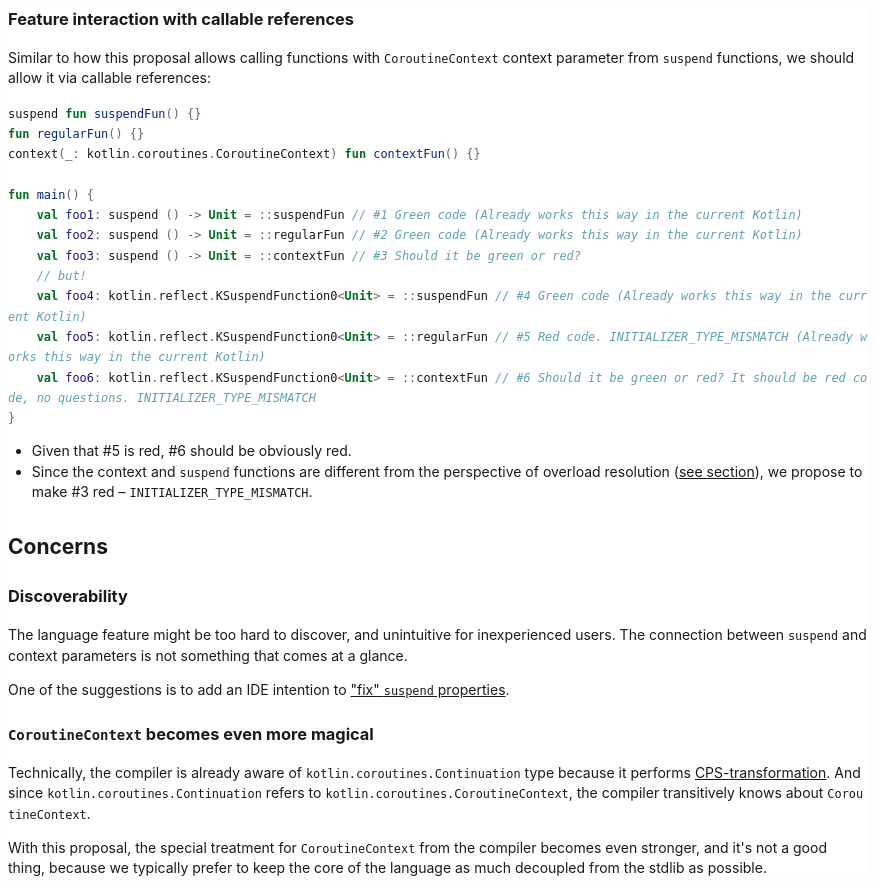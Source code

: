 ### Feature interaction with callable references

Similar to how this proposal allows calling functions with `CoroutineContext` context parameter from `suspend` functions,
we should allow it via callable references:

```kotlin
suspend fun suspendFun() {}
fun regularFun() {}
context(_: kotlin.coroutines.CoroutineContext) fun contextFun() {}

fun main() {
    val foo1: suspend () -> Unit = ::suspendFun // #1 Green code (Already works this way in the current Kotlin)
    val foo2: suspend () -> Unit = ::regularFun // #2 Green code (Already works this way in the current Kotlin)
    val foo3: suspend () -> Unit = ::contextFun // #3 Should it be green or red?
    // but!
    val foo4: kotlin.reflect.KSuspendFunction0<Unit> = ::suspendFun // #4 Green code (Already works this way in the current Kotlin)
    val foo5: kotlin.reflect.KSuspendFunction0<Unit> = ::regularFun // #5 Red code. INITIALIZER_TYPE_MISMATCH (Already works this way in the current Kotlin)
    val foo6: kotlin.reflect.KSuspendFunction0<Unit> = ::contextFun // #6 Should it be green or red? It should be red code, no questions. INITIALIZER_TYPE_MISMATCH
}
```

- Given that \#5 is red, \#6 should be obviously red.
- Since the context and `suspend` functions are different from the perspective of overload resolution ([see section](#declaration-site-conflicting_overloads-and-overridability)),
  we propose to make \#3 red – `INITIALIZER_TYPE_MISMATCH`.

## Concerns

### Discoverability

The language feature might be too hard to discover, and unintuitive for inexperienced users.
The connection between `suspend` and context parameters is not something that comes at a glance.

One of the suggestions is to add an IDE intention to ["fix" `suspend` properties](#ide-integration).

### `CoroutineContext` becomes even more magical

Technically, the compiler is already aware of `kotlin.coroutines.Continuation` type because it performs [CPS-transformation](https://kotlinlang.org/spec/asynchronous-programming-with-coroutines.html#continuation-passing-style).
And since `kotlin.coroutines.Continuation` refers to `kotlin.coroutines.CoroutineContext`, the compiler transitively knows about `CoroutineContext`.

With this proposal, the special treatment for `CoroutineContext` from the compiler becomes even stronger, and it's not a good thing,
because we typically prefer to keep the core of the language as much decoupled from the stdlib as possible.

